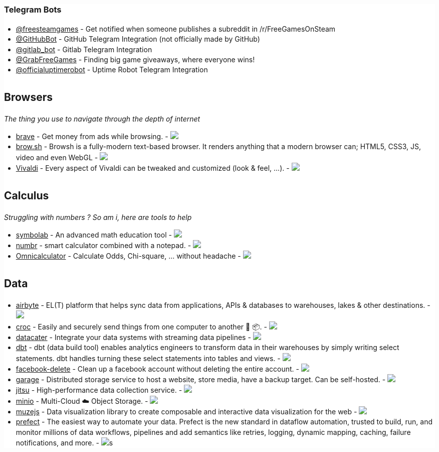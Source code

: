 ### Telegram Bots

- [@freesteamgames](https://t.me/freesteamgames) - Get notified when someone publishes a subreddit in /r/FreeGamesOnSteam
- [@GitHubBot](https://www.t.me/githubbot) - GitHub Telegram Integration (not officially made by GitHub)
- [@gitlab_bot](https://www.t.me/gitlab_bot) - Gitlab Telegram Integration
- [@GrabFreeGames](https://t.me/GrabFreeGames) - Finding big game giveaways, where everyone wins!
- [@officialuptimerobot](https://www.t.me/officialuptimerobot) - Uptime Robot Telegram Integration

## Browsers

_The thing you use to navigate through the depth of internet_

- [brave](https://brave.com/) - Get money from ads while browsing. - [![](https://img.shields.io/badge/pricing-free-yellow)](#)
- [brow.sh](https://www.brow.sh/) - Browsh is a fully-modern text-based browser. It renders anything that a modern browser can; HTML5, CSS3, JS, video and even WebGL - [![](https://img.shields.io/badge/pricing-open--source-green)](#)
- [Vivaldi](https://vivaldi.com/) - Every aspect of Vivaldi can be tweaked and customized (look & feel, ...). - [![](https://img.shields.io/badge/pricing-free-yellow)](#)

## Calculus

_Struggling with numbers ? So am i, here are tools to help_

- [symbolab](https://www.symbolab.com) - An advanced math education tool - [![](https://img.shields.io/badge/pricing-free-yellow)](#)
- [numbr](https://numbr.dev/) - smart calculator combined with a notepad. - [![](https://img.shields.io/badge/pricing-open--source-green)](#)
- [Omnicalculator](https://www.omnicalculator.com/statistics) - Calculate Odds, Chi-square, ... without headache - [![](https://img.shields.io/badge/pricing-free-yellow)](#)

## Data

- [airbyte](https://airbyte.com/) - EL(T) platform that helps sync data from applications, APIs & databases to warehouses, lakes & other destinations. - [![](https://img.shields.io/badge/pricing-open--source-green)](#)
- [croc](https://github.com/schollz/croc) - Easily and securely send things from one computer to another 🐊 📦. - [![](https://img.shields.io/badge/pricing-open--source-green)](#)
- [datacater](https://datacater.io/) - Integrate your data systems with streaming data pipelines - [![](https://img.shields.io/badge/pricing-free-yellow)](#)
- [dbt](https://docs.getdbt.com/docs/introduction) - dbt (data build tool) enables analytics engineers to transform data in their warehouses by simply writing select statements. dbt handles turning these select statements into tables and views. - [![](https://img.shields.io/badge/pricing-open--source-green)](#)
- [facebook-delete](https://github.com/marcelja/facebook-delete) - Clean up a facebook account without deleting the entire account. - [![](https://img.shields.io/badge/pricing-open--source-green)](#)
- [garage](https://garagehq.deuxfleurs.fr/) - Distributed storage service to host a website, store media, have a backup target. Can be self-hosted. - [![](https://img.shields.io/badge/pricing-open--source-green)](#)
- [jitsu](https://github.com/jitsucom/jitsu) - High-performance data collection service. - [![](https://img.shields.io/badge/pricing-open--source-green)](#)
- [minio](https://github.com/minio/minio) - Multi-Cloud ☁️ Object Storage. - [![](https://img.shields.io/badge/pricing-open--source-green)](#)
- [muzejs](https://muzejs.org/) - Data visualization library to create composable and interactive data visualization for the web - [![](https://img.shields.io/badge/pricing-open--source-green)](https://github.com/chartshq/muze)
- [prefect](https://docs.prefect.io/core/) - The easiest way to automate your data. Prefect is the new standard in dataflow automation, trusted to build, run, and monitor millions of data workflows, pipelines and add semantics like retries, logging, dynamic mapping, caching, failure notifications, and more. - [![](https://img.shields.io/badge/pricing-open--source-green)](#)s